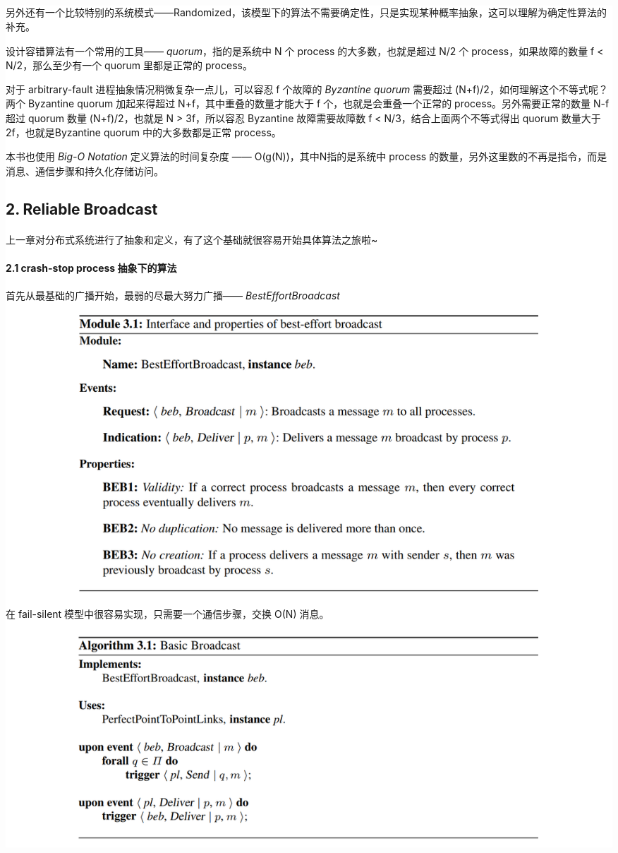 另外还有一个比较特别的系统模式——Randomized，该模型下的算法不需要确定性，只是实现某种概率抽象，这可以理解为确定性算法的补充。

设计容错算法有一个常用的工具—— *quorum*，指的是系统中 N 个 process 的大多数，也就是超过 N/2 个 process，如果故障的数量 f < N/2，那么至少有一个 quorum 里都是正常的 process。

对于 arbitrary-fault 进程抽象情况稍微复杂一点儿，可以容忍 f 个故障的 *Byzantine quorum* 需要超过 (N+f)/2，如何理解这个不等式呢？两个 Byzantine quorum 加起来得超过 N+f，其中重叠的数量才能大于 f 个，也就是会重叠一个正常的 process。另外需要正常的数量 N-f 超过 quorum 数量 (N+f)/2，也就是 N > 3f，所以容忍 Byzantine 故障需要故障数 f < N/3，结合上面两个不等式得出 quorum 数量大于 2f，也就是Byzantine quorum 中的大多数都是正常 process。

本书也使用 *Big-O Notation* 定义算法的时间复杂度 —— O(g(N))，其中N指的是系统中 process 的数量，另外这里数的不再是指令，而是消息、通信步骤和持久化存储访问。

## 2. Reliable Broadcast

上一章对分布式系统进行了抽象和定义，有了这个基础就很容易开始具体算法之旅啦~

#### 2.1 crash-stop process 抽象下的算法

首先从最基础的广播开始，最弱的尽最大努力广播—— *BestEffortBroadcast*

![](./assets/irsdp/648322-6cf44ccd1e12cc95.png)

在 fail-silent 模型中很容易实现，只需要一个通信步骤，交换 O(N) 消息。

![](./assets/irsdp/648322-172f8fe4965a4e52.png)
